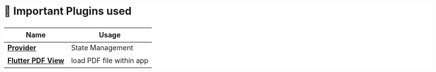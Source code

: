
## 🔌 Important Plugins used

| Name                                                    | Usage                                               |
| ------------------------------------------------------- | --------------------------------------------------- |
| [**Provider**](https://pub.dev/packages/provider)       | State Management                                    |
| [**Flutter PDF View**](https://pub.dev/packages/flutter_pdfview)      | load PDF file within app               | 


